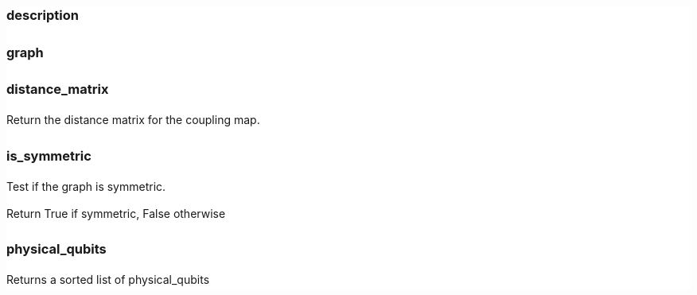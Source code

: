 <span id="qiskit.transpiler.CouplingMap.description" />

### description

<span id="qiskit.transpiler.CouplingMap.graph" />

### graph

<span id="qiskit.transpiler.CouplingMap.distance_matrix" />

### distance\_matrix

Return the distance matrix for the coupling map.

<span id="qiskit.transpiler.CouplingMap.is_symmetric" />

### is\_symmetric

Test if the graph is symmetric.

Return True if symmetric, False otherwise

<span id="qiskit.transpiler.CouplingMap.physical_qubits" />

### physical\_qubits

Returns a sorted list of physical\_qubits

